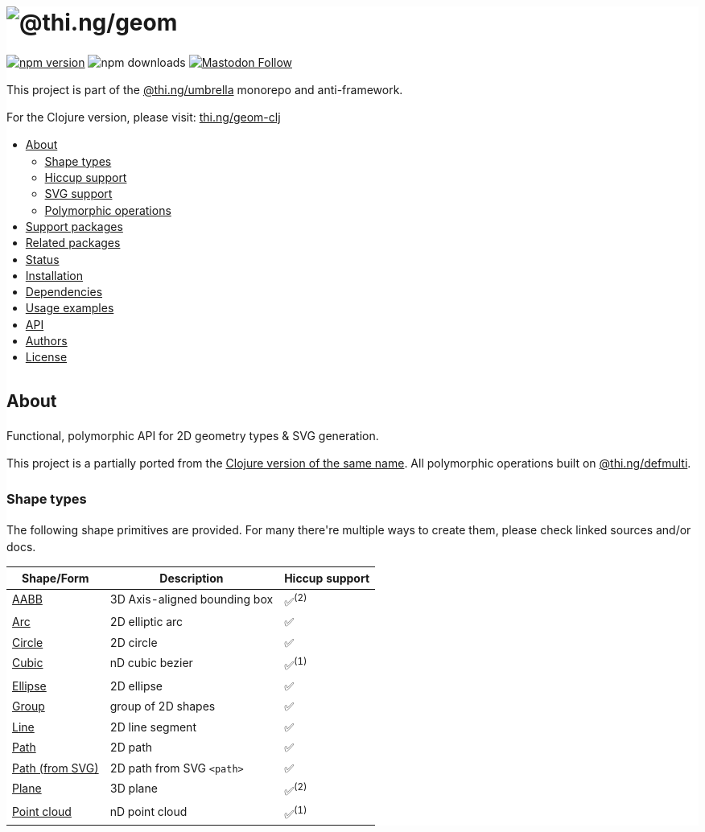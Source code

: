 


# ![@thi.ng/geom](https://media.thi.ng/umbrella/banners-20230807/thing-geom.svg?f8c3d358)

[![npm version](https://img.shields.io/npm/v/@thi.ng/geom.svg)](https://www.npmjs.com/package/@thi.ng/geom)
![npm downloads](https://img.shields.io/npm/dm/@thi.ng/geom.svg)
[![Mastodon Follow](https://img.shields.io/mastodon/follow/109331703950160316?domain=https%3A%2F%2Fmastodon.thi.ng&style=social)](https://mastodon.thi.ng/@toxi)

This project is part of the
[@thi.ng/umbrella](https://github.com/thi-ng/umbrella/) monorepo and anti-framework.

For the Clojure version, please visit: [thi.ng/geom-clj](https://thi.ng/geom-clj)

- [About](#about)
  - [Shape types](#shape-types)
  - [Hiccup support](#hiccup-support)
  - [SVG support](#svg-support)
  - [Polymorphic operations](#polymorphic-operations)
- [Support packages](#support-packages)
- [Related packages](#related-packages)
- [Status](#status)
- [Installation](#installation)
- [Dependencies](#dependencies)
- [Usage examples](#usage-examples)
- [API](#api)
- [Authors](#authors)
- [License](#license)

## About

Functional, polymorphic API for 2D geometry types & SVG generation.

This project is a partially ported from the [Clojure version of the same
name](http://thi.ng/geom-clj). All polymorphic operations built on
[@thi.ng/defmulti](https://github.com/thi-ng/umbrella/tree/develop/packages/defmulti).

### Shape types

The following shape primitives are provided. For many there're multiple ways to
create them, please check linked sources and/or docs.

| Shape/Form                                                                                            | Description                  | Hiccup support  |
|-------------------------------------------------------------------------------------------------------|------------------------------|-----------------|
| [AABB](https://github.com/thi-ng/umbrella/blob/develop/packages/geom/src/aabb.ts)                     | 3D Axis-aligned bounding box | ✅<sup>(2)</sup> |
| [Arc](https://github.com/thi-ng/umbrella/blob/develop/packages/geom/src/arc.ts)                       | 2D elliptic arc              | ✅               |
| [Circle](https://github.com/thi-ng/umbrella/blob/develop/packages/geom/src/circle.ts)                 | 2D circle                    | ✅               |
| [Cubic](https://github.com/thi-ng/umbrella/blob/develop/packages/geom/src/cubic.ts)                   | nD cubic bezier              | ✅<sup>(1)</sup> |
| [Ellipse](https://github.com/thi-ng/umbrella/blob/develop/packages/geom/src/ellipse.ts)               | 2D ellipse                   | ✅               |
| [Group](https://github.com/thi-ng/umbrella/blob/develop/packages/geom/src/group.ts)                   | group of 2D shapes           | ✅               |
| [Line](https://github.com/thi-ng/umbrella/blob/develop/packages/geom/src/line.ts)                     | 2D line segment              | ✅               |
| [Path](https://github.com/thi-ng/umbrella/blob/develop/packages/geom/src/path-builder.ts)             | 2D path                      | ✅               |
| [Path (from SVG)](https://github.com/thi-ng/umbrella/blob/develop/packages/geom/src/path-from-svg.ts) | 2D path from SVG `<path>`    | ✅               |
| [Plane](https://github.com/thi-ng/umbrella/blob/develop/packages/geom/src/plane.ts)                   | 3D plane                     | ✅<sup>(2)</sup> |
| [Point cloud](https://github.com/thi-ng/umbrella/blob/develop/packages/geom/src/points.ts)            | nD point cloud               | ✅<sup>(1)</sup> |